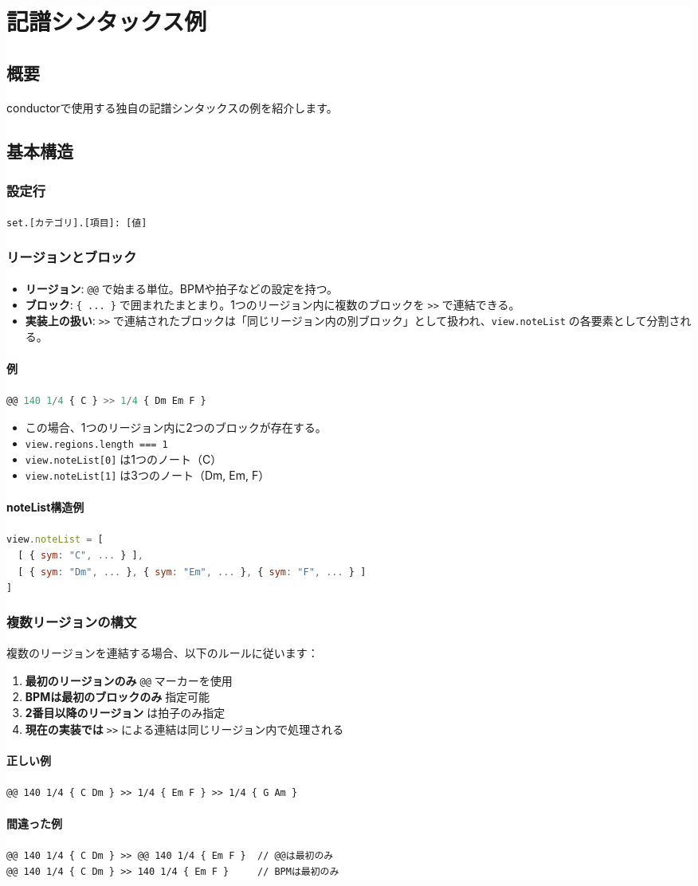 # 記譜シンタックス例

## 概要

conductorで使用する独自の記譜シンタックスの例を紹介します。

## 基本構造

### 設定行
```
set.[カテゴリ].[項目]: [値]
```

### リージョンとブロック

- **リージョン**: `@@` で始まる単位。BPMや拍子などの設定を持つ。
- **ブロック**: `{ ... }` で囲まれたまとまり。1つのリージョン内に複数のブロックを `>>` で連結できる。
- **実装上の扱い**: `>>` で連結されたブロックは「同じリージョン内の別ブロック」として扱われ、`view.noteList` の各要素として分割される。

#### 例
```typescript
@@ 140 1/4 { C } >> 1/4 { Dm Em F }
```
- この場合、1つのリージョン内に2つのブロックが存在する。
- `view.regions.length === 1`
- `view.noteList[0]` は1つのノート（C）
- `view.noteList[1]` は3つのノート（Dm, Em, F）

#### noteList構造例
```js
view.noteList = [
  [ { sym: "C", ... } ],
  [ { sym: "Dm", ... }, { sym: "Em", ... }, { sym: "F", ... } ]
]
```

### 複数リージョンの構文

複数のリージョンを連結する場合、以下のルールに従います：

1. **最初のリージョンのみ** `@@` マーカーを使用
2. **BPMは最初のブロックのみ** 指定可能
3. **2番目以降のリージョン** は拍子のみ指定
4. **現在の実装では** `>>` による連結は同じリージョン内で処理される

#### 正しい例
```
@@ 140 1/4 { C Dm } >> 1/4 { Em F } >> 1/4 { G Am }
```

#### 間違った例
```
@@ 140 1/4 { C Dm } >> @@ 140 1/4 { Em F }  // @@は最初のみ
@@ 140 1/4 { C Dm } >> 140 1/4 { Em F }     // BPMは最初のみ
```
